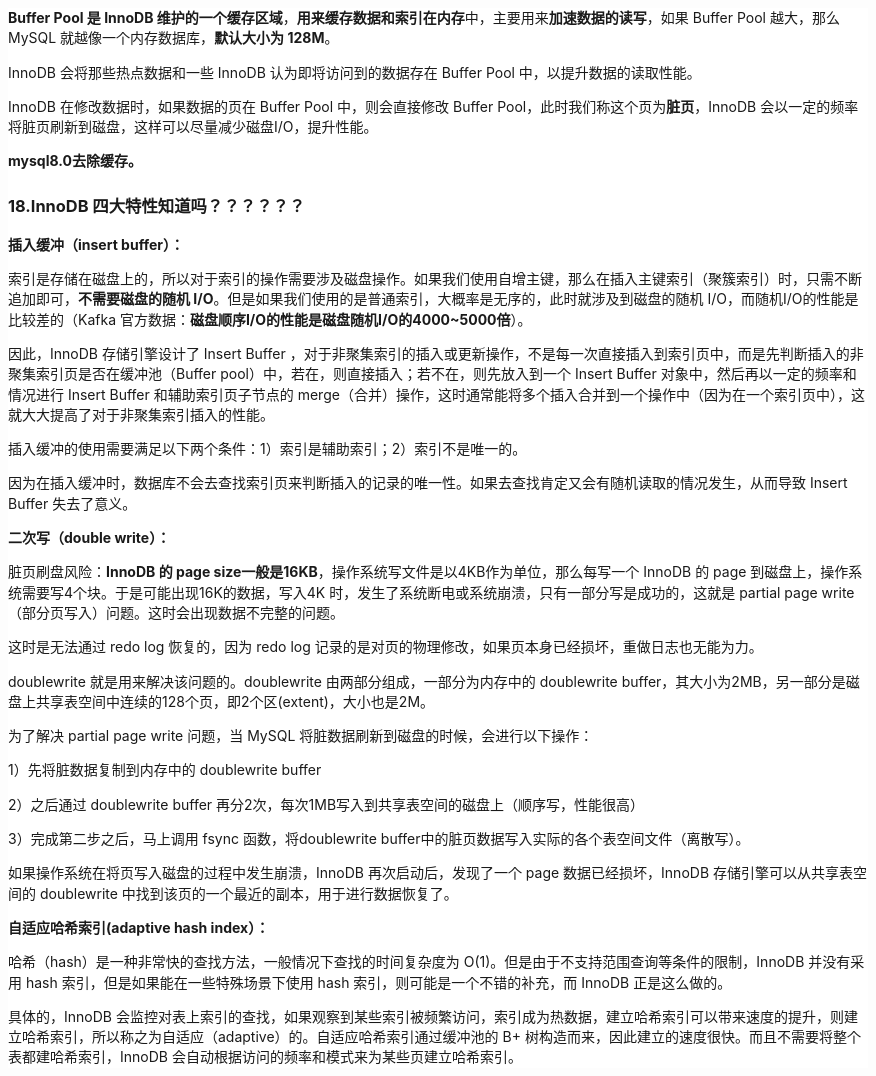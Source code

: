 **Buffer Pool 是 InnoDB 维护的一个缓存区域**，**用来缓存数据和索引在内存**中，主要用来**加速数据的读写**，如果 Buffer Pool 越大，那么 MySQL 就越像一个内存数据库，**默认大小为 128M**。

InnoDB 会将那些热点数据和一些 InnoDB 认为即将访问到的数据存在 Buffer Pool 中，以提升数据的读取性能。

InnoDB 在修改数据时，如果数据的页在 Buffer Pool 中，则会直接修改 Buffer Pool，此时我们称这个页为**脏页**，InnoDB 会以一定的频率将脏页刷新到磁盘，这样可以尽量减少磁盘I/O，提升性能。

**mysql8.0去除缓存。**

### 18.InnoDB 四大特性知道吗？？？？？？

**插入缓冲（insert buffer）：**

索引是存储在磁盘上的，所以对于索引的操作需要涉及磁盘操作。如果我们使用自增主键，那么在插入主键索引（聚簇索引）时，只需不断追加即可，**不需要磁盘的随机 I/O**。但是如果我们使用的是普通索引，大概率是无序的，此时就涉及到磁盘的随机 I/O，而随机I/O的性能是比较差的（Kafka 官方数据：**磁盘顺序I/O的性能是磁盘随机I/O的4000~5000倍**）。

 

因此，InnoDB 存储引擎设计了 Insert Buffer ，对于非聚集索引的插入或更新操作，不是每一次直接插入到索引页中，而是先判断插入的非聚集索引页是否在缓冲池（Buffer pool）中，若在，则直接插入；若不在，则先放入到一个 Insert Buffer 对象中，然后再以一定的频率和情况进行 Insert Buffer 和辅助索引页子节点的 merge（合并）操作，这时通常能将多个插入合并到一个操作中（因为在一个索引页中），这就大大提高了对于非聚集索引插入的性能。

插入缓冲的使用需要满足以下两个条件：1）索引是辅助索引；2）索引不是唯一的。

 

因为在插入缓冲时，数据库不会去查找索引页来判断插入的记录的唯一性。如果去查找肯定又会有随机读取的情况发生，从而导致 Insert Buffer 失去了意义。

 

**二次写（double write）：**

脏页刷盘风险：**InnoDB 的 page size一般是16KB**，操作系统写文件是以4KB作为单位，那么每写一个 InnoDB 的 page 到磁盘上，操作系统需要写4个块。于是可能出现16K的数据，写入4K 时，发生了系统断电或系统崩溃，只有一部分写是成功的，这就是 partial page write（部分页写入）问题。这时会出现数据不完整的问题。

这时是无法通过 redo log 恢复的，因为 redo log 记录的是对页的物理修改，如果页本身已经损坏，重做日志也无能为力。

 

doublewrite 就是用来解决该问题的。doublewrite 由两部分组成，一部分为内存中的 doublewrite buffer，其大小为2MB，另一部分是磁盘上共享表空间中连续的128个页，即2个区(extent)，大小也是2M。

为了解决 partial page write 问题，当 MySQL 将脏数据刷新到磁盘的时候，会进行以下操作：

1）先将脏数据复制到内存中的 doublewrite buffer

2）之后通过 doublewrite buffer 再分2次，每次1MB写入到共享表空间的磁盘上（顺序写，性能很高）

3）完成第二步之后，马上调用 fsync 函数，将doublewrite buffer中的脏页数据写入实际的各个表空间文件（离散写）。

 

如果操作系统在将页写入磁盘的过程中发生崩溃，InnoDB 再次启动后，发现了一个 page 数据已经损坏，InnoDB 存储引擎可以从共享表空间的 doublewrite 中找到该页的一个最近的副本，用于进行数据恢复了。

 

**自适应哈希索引(adaptive hash index）：**

哈希（hash）是一种非常快的查找方法，一般情况下查找的时间复杂度为 O(1)。但是由于不支持范围查询等条件的限制，InnoDB 并没有采用 hash 索引，但是如果能在一些特殊场景下使用 hash 索引，则可能是一个不错的补充，而 InnoDB 正是这么做的。

 

具体的，InnoDB 会监控对表上索引的查找，如果观察到某些索引被频繁访问，索引成为热数据，建立哈希索引可以带来速度的提升，则建立哈希索引，所以称之为自适应（adaptive）的。自适应哈希索引通过缓冲池的 B+ 树构造而来，因此建立的速度很快。而且不需要将整个表都建哈希索引，InnoDB 会自动根据访问的频率和模式来为某些页建立哈希索引。
